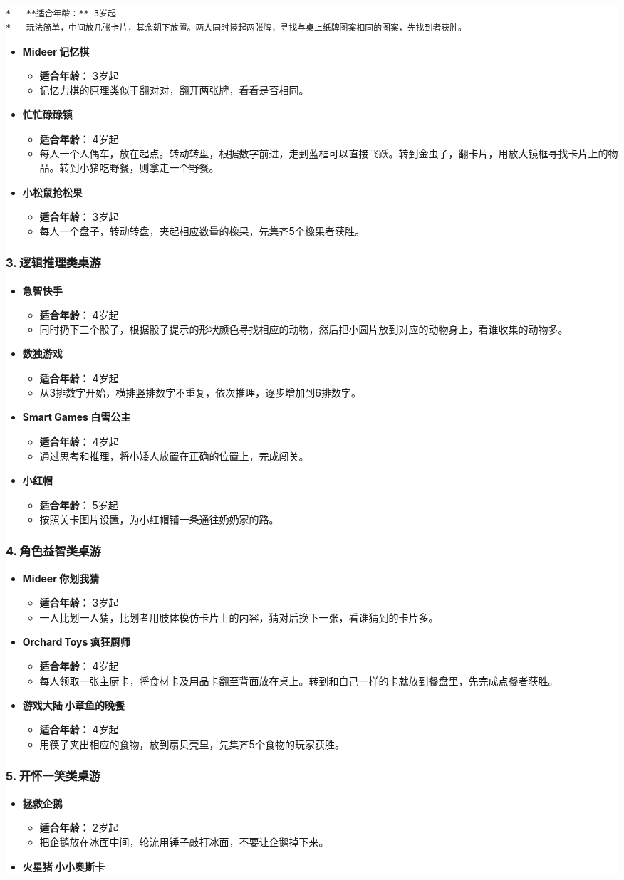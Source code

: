     *   **适合年龄：** 3岁起
    *   玩法简单，中间放几张卡片，其余朝下放置。两人同时摸起两张牌，寻找与桌上纸牌图案相同的图案，先找到者获胜。
*   **Mideer 记忆棋**

    *   **适合年龄：** 3岁起
    *   记忆力棋的原理类似于翻对对，翻开两张牌，看看是否相同。
*   **忙忙碌碌镇**

    *   **适合年龄：** 4岁起
    *   每人一个人偶车，放在起点。转动转盘，根据数字前进，走到蓝框可以直接飞跃。转到金虫子，翻卡片，用放大镜框寻找卡片上的物品。转到小猪吃野餐，则拿走一个野餐。
*   **小松鼠抢松果**

    *   **适合年龄：** 3岁起
    *   每人一个盘子，转动转盘，夹起相应数量的橡果，先集齐5个橡果者获胜。

### 3. 逻辑推理类桌游

*   **急智快手**

    *   **适合年龄：** 4岁起
    *   同时扔下三个骰子，根据骰子提示的形状颜色寻找相应的动物，然后把小圆片放到对应的动物身上，看谁收集的动物多。
*   **数独游戏**

    *   **适合年龄：** 4岁起
    *   从3排数字开始，横排竖排数字不重复，依次推理，逐步增加到6排数字。
*   **Smart Games 白雪公主**

    *   **适合年龄：** 4岁起
    *   通过思考和推理，将小矮人放置在正确的位置上，完成闯关。
*   **小红帽**

    *   **适合年龄：** 5岁起
    *   按照关卡图片设置，为小红帽铺一条通往奶奶家的路。

### 4. 角色益智类桌游

*   **Mideer 你划我猜**

    *   **适合年龄：** 3岁起
    *   一人比划一人猜，比划者用肢体模仿卡片上的内容，猜对后换下一张，看谁猜到的卡片多。
*   **Orchard Toys 疯狂厨师**

    *   **适合年龄：** 4岁起
    *   每人领取一张主厨卡，将食材卡及用品卡翻至背面放在桌上。转到和自己一样的卡就放到餐盘里，先完成点餐者获胜。
*   **游戏大陆 小章鱼的晚餐**

    *   **适合年龄：** 4岁起
    *   用筷子夹出相应的食物，放到扇贝壳里，先集齐5个食物的玩家获胜。

### 5. 开怀一笑类桌游

*   **拯救企鹅**

    *   **适合年龄：** 2岁起
    *   把企鹅放在冰面中间，轮流用锤子敲打冰面，不要让企鹅掉下来。
*   **火星猪 小小奥斯卡**
